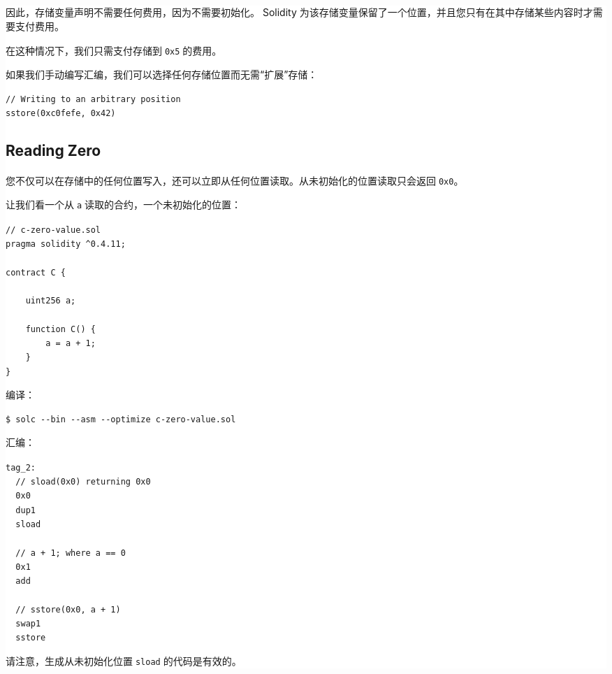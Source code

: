 因此，存储变量声明不需要任何费用，因为不需要初始化。 Solidity 为该存储变量保留了一个位置，并且您只有在其中存储某些内容时才需要支付费用。

在这种情况下，我们只需支付存储到 `0x5` 的费用。

如果我们手动编写汇编，我们可以选择任何存储位置而无需“扩展”存储：

```shell
// Writing to an arbitrary position
sstore(0xc0fefe, 0x42)
```

## Reading Zero

您不仅可以在存储中的任何位置写入，还可以立即从任何位置读取。从未初始化的位置读取只会返回 `0x0`。

让我们看一个从 `a` 读取的合约，一个未初始化的位置：

```solidity
// c-zero-value.sol
pragma solidity ^0.4.11;

contract C {

	uint256 a;

	function C() {
		a = a + 1;
	}
}
```

编译：

```shell
$ solc --bin --asm --optimize c-zero-value.sol
```

汇编：

```shell
tag_2:
  // sload(0x0) returning 0x0
  0x0
  dup1
  sload

  // a + 1; where a == 0
  0x1
  add

  // sstore(0x0, a + 1)
  swap1
  sstore
```

请注意，生成从未初始化位置 `sload` 的代码是有效的。
